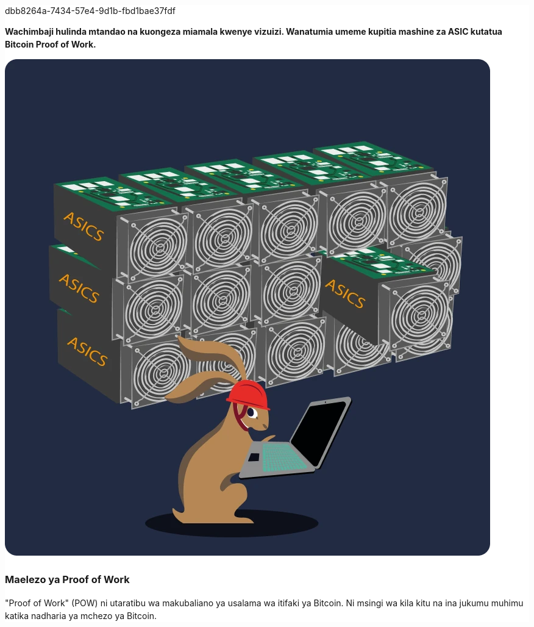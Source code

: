<chapterId>dbb8264a-7434-57e4-9d1b-fbd1bae37fdf</chapterId>

**Wachimbaji hulinda mtandao na kuongeza miamala kwenye vizuizi. Wanatumia umeme kupitia mashine za ASIC kutatua Bitcoin Proof of Work.**

![image](assets/en/55.webp)

### Maelezo ya Proof of Work

"Proof of Work" (POW) ni utaratibu wa makubaliano ya usalama wa itifaki ya Bitcoin. Ni msingi wa kila kitu na ina jukumu muhimu katika nadharia ya mchezo ya Bitcoin.
